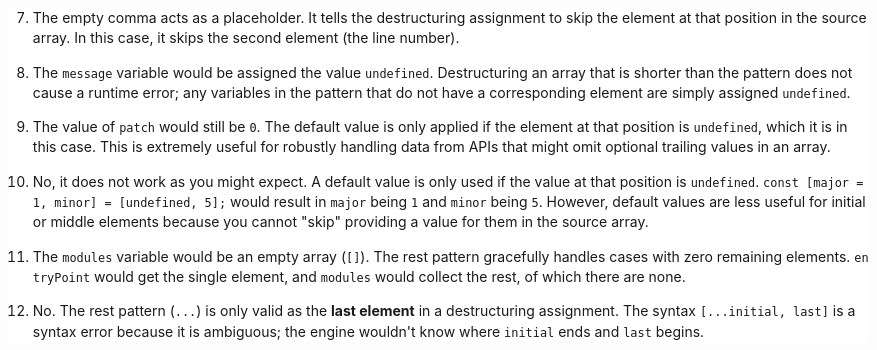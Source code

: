 7.  The empty comma acts as a placeholder. It tells the destructuring assignment to skip the element at that position in the source array. In this case, it skips the second element (the line number).
8.  The `message` variable would be assigned the value `undefined`. Destructuring an array that is shorter than the pattern does not cause a runtime error; any variables in the pattern that do not have a corresponding element are simply assigned `undefined`.

9.  The value of `patch` would still be `0`. The default value is only applied if the element at that position is `undefined`, which it is in this case. This is extremely useful for robustly handling data from APIs that might omit optional trailing values in an array.
10. No, it does not work as you might expect. A default value is only used if the value at that position is `undefined`. `const [major = 1, minor] = [undefined, 5];` would result in `major` being `1` and `minor` being `5`. However, default values are less useful for initial or middle elements because you cannot "skip" providing a value for them in the source array.

11. The `modules` variable would be an empty array (`[]`). The rest pattern gracefully handles cases with zero remaining elements. `entryPoint` would get the single element, and `modules` would collect the rest, of which there are none.
12. No. The rest pattern (`...`) is only valid as the **last element** in a destructuring assignment. The syntax `[...initial, last]` is a syntax error because it is ambiguous; the engine wouldn't know where `initial` ends and `last` begins.